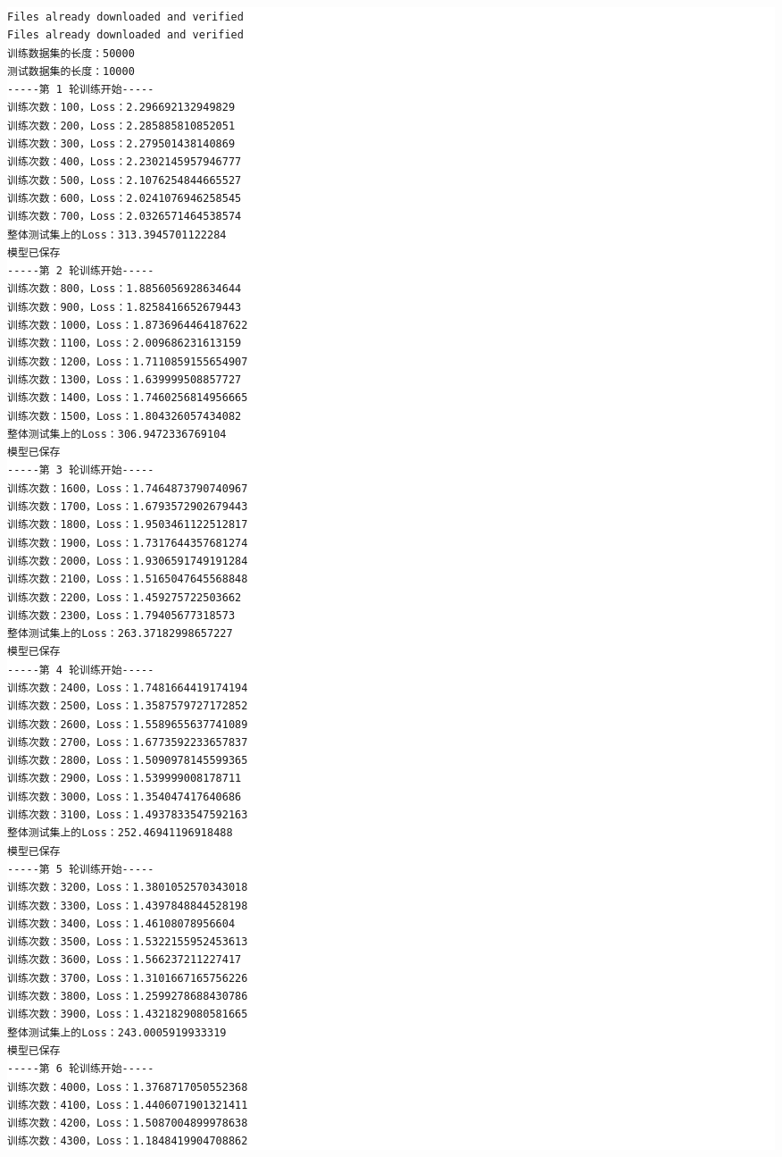 
    Files already downloaded and verified
    Files already downloaded and verified
    训练数据集的长度：50000
    测试数据集的长度：10000
    -----第 1 轮训练开始-----
    训练次数：100，Loss：2.296692132949829
    训练次数：200，Loss：2.285885810852051
    训练次数：300，Loss：2.279501438140869
    训练次数：400，Loss：2.2302145957946777
    训练次数：500，Loss：2.1076254844665527
    训练次数：600，Loss：2.0241076946258545
    训练次数：700，Loss：2.0326571464538574
    整体测试集上的Loss：313.3945701122284
    模型已保存
    -----第 2 轮训练开始-----
    训练次数：800，Loss：1.8856056928634644
    训练次数：900，Loss：1.8258416652679443
    训练次数：1000，Loss：1.8736964464187622
    训练次数：1100，Loss：2.009686231613159
    训练次数：1200，Loss：1.7110859155654907
    训练次数：1300，Loss：1.639999508857727
    训练次数：1400，Loss：1.7460256814956665
    训练次数：1500，Loss：1.804326057434082
    整体测试集上的Loss：306.9472336769104
    模型已保存
    -----第 3 轮训练开始-----
    训练次数：1600，Loss：1.7464873790740967
    训练次数：1700，Loss：1.6793572902679443
    训练次数：1800，Loss：1.9503461122512817
    训练次数：1900，Loss：1.7317644357681274
    训练次数：2000，Loss：1.9306591749191284
    训练次数：2100，Loss：1.5165047645568848
    训练次数：2200，Loss：1.459275722503662
    训练次数：2300，Loss：1.79405677318573
    整体测试集上的Loss：263.37182998657227
    模型已保存
    -----第 4 轮训练开始-----
    训练次数：2400，Loss：1.7481664419174194
    训练次数：2500，Loss：1.3587579727172852
    训练次数：2600，Loss：1.5589655637741089
    训练次数：2700，Loss：1.6773592233657837
    训练次数：2800，Loss：1.5090978145599365
    训练次数：2900，Loss：1.539999008178711
    训练次数：3000，Loss：1.354047417640686
    训练次数：3100，Loss：1.4937833547592163
    整体测试集上的Loss：252.46941196918488
    模型已保存
    -----第 5 轮训练开始-----
    训练次数：3200，Loss：1.3801052570343018
    训练次数：3300，Loss：1.4397848844528198
    训练次数：3400，Loss：1.46108078956604
    训练次数：3500，Loss：1.5322155952453613
    训练次数：3600，Loss：1.566237211227417
    训练次数：3700，Loss：1.3101667165756226
    训练次数：3800，Loss：1.2599278688430786
    训练次数：3900，Loss：1.4321829080581665
    整体测试集上的Loss：243.0005919933319
    模型已保存
    -----第 6 轮训练开始-----
    训练次数：4000，Loss：1.3768717050552368
    训练次数：4100，Loss：1.4406071901321411
    训练次数：4200，Loss：1.5087004899978638
    训练次数：4300，Loss：1.1848419904708862